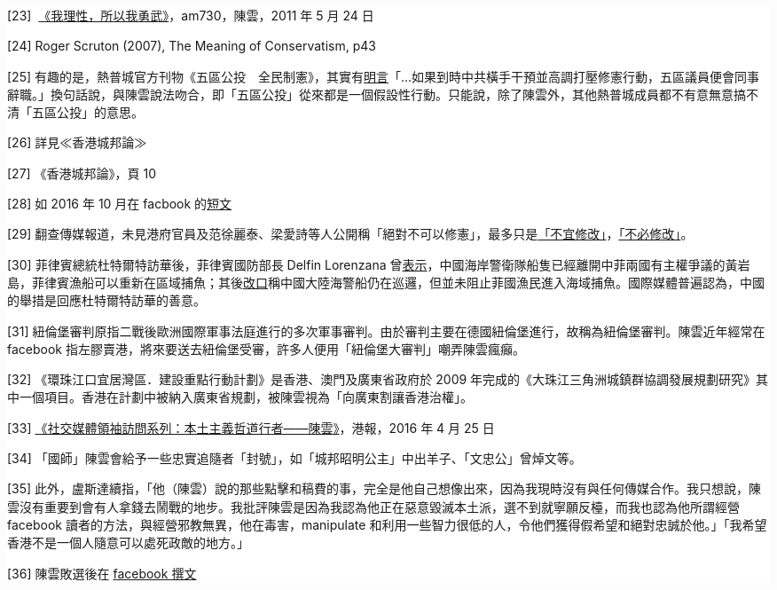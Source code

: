 \[23\] 
[《我理性，所以我勇武》](http://archive.am730.com.hk/column-57300)，am730，陳雲，2011
年 5 月 24 日

\[24\] Roger Scruton (2007), The Meaning of Conservatism, p43

\[25\]
有趣的是，熱普城官方刊物《五區公投　全民制憲》，其實有[明言](http://www.passiontimes.hk/4.0/faq.php)「...如果到時中共橫手干預並高調打壓修憲行動，五區議員便會同事辭職。」換句話說，與陳雲說法吻合，即「五區公投」從來都是一個假設性行動。只能說，除了陳雲外，其他熱普城成員都不有意無意搞不清「五區公投」的意思。

\[26\] 詳見≪香港城邦論≫

\[27\] 《香港城邦論》，頁 10

\[28\] 如 2016 年 10 月在 facbook
的[短文](https://www.facebook.com/wan.chin.75/posts/10154530809567225)

\[29\]
翻查傳媒報道，未見港府官員及范徐麗泰、梁愛詩等人公開稱「絕對不可以修憲」，最多只是[「不宜修改」](http://hk.apple.nextmedia.com/realtime/news/20120307/50071374)，[「不必修改」](http://www.metroradio.com.hk/news/live.aspx?NewsId=20150705095131)。

\[30\] 菲律賓總統杜特爾特訪華後，菲律賓國防部長 Delfin Lorenzana
曾[表示](http://www.bbc.com/zhongwen/trad/world/2016/10/161029_philippines_china_disputed_sea)，中國海岸警衛隊船隻已經離開中菲兩國有主權爭議的黃岩島，菲律賓漁船可以重新在區域捕魚；其後[改口](https://hk.news.yahoo.com/%E8%8F%B2%E5%BE%8B%E8%B3%93%E6%94%B9%E5%8F%A3-%E9%99%B8%E6%B5%B7%E8%AD%A6%E8%88%B9%E4%BB%8D%E5%87%BA%E7%8F%BE%E9%BB%83%E5%B2%A9%E5%B3%B6-172003244.html)稱中國大陸海警船仍在巡邏，但並未阻止菲國漁民進入海域捕魚。國際媒體普遍認為，中國的舉措是回應杜特爾特訪華的善意。

\[31\]
紐倫堡審判原指二戰後歐洲國際軍事法庭進行的多次軍事審判。由於審判主要在德國紐倫堡進行，故稱為紐倫堡審判。陳雲近年經常在
facebook
指左膠賣港，將來要送去紐倫堡受審，許多人便用「紐倫堡大審判」嘲弄陳雲瘋癲。

\[32\] 《環珠江口宜居灣區．建設重點行動計劃》是香港、澳門及廣東省政府於
2009
年完成的《大珠江三角洲城鎮群協調發展規劃研究》其中一個項目。香港在計劃中被納入廣東省規劃，被陳雲視為「向廣東割讓香港治權」。

\[33\]
[《社交媒體領袖訪問系列：本土主義哲道行者——陳雲》](http://harbourtimes.com/2016/04/25/%E7%A4%BE%E4%BA%A4%E5%AA%92%E9%AB%94%E9%A0%98%E8%A2%96%E8%A8%AA%E5%95%8F%E7%B3%BB%E5%88%97%EF%BC%9A%E6%9C%AC%E5%9C%9F%E4%B8%BB%E7%BE%A9%E5%93%B2%E9%81%93%E8%A1%8C%E8%80%85-%E9%99%B3%E9%9B%B2/)，港報，2016
年 4 月 25 日

\[34\]
「國師」陳雲會給予一些忠實追隨者「封號」，如「城邦昭明公主」中出羊子、「文忠公」曾焯文等。

\[35\]
此外，盧斯達續指，「他（陳雲）說的那些點擊和稿費的事，完全是他自己想像出來，因為我現時沒有與任何傳媒合作。我只想說，陳雲沒有重要到會有人拿錢去鬧戰的地步。我批評陳雲是因為我認為他正在惡意毀滅本土派，選不到就寧願反檯，而我也認為他所謂經營
facebook 讀者的方法，與經營邪教無異，他在毒害，manipulate
和利用一些智力很低的人，令他們獲得假希望和絕對忠誠於他。」「我希望香港不是一個人隨意可以處死政敵的地方。」

\[36\] 陳雲敗選後在 [facebook
撰文](https://www.facebook.com/wan.chin.75/posts/10154436571822225)

